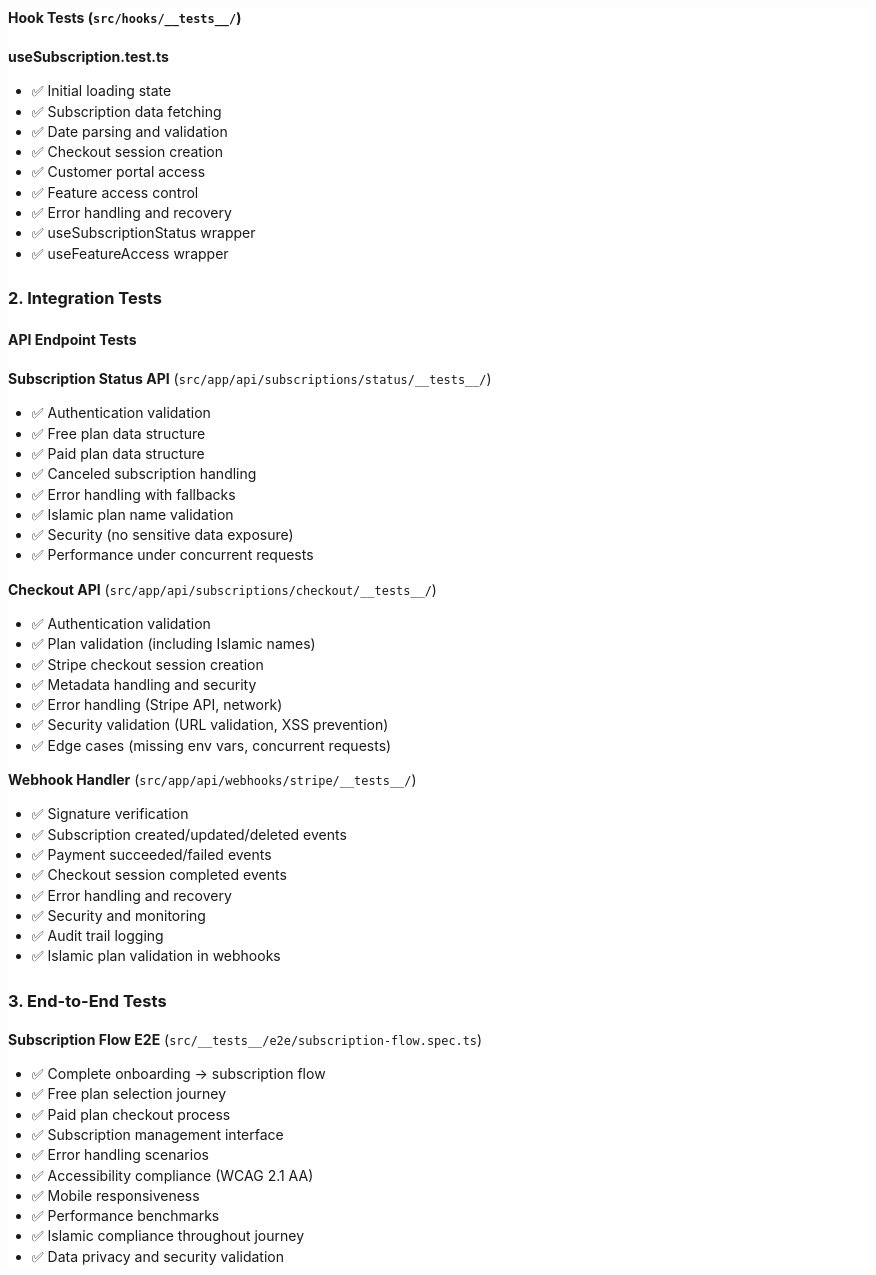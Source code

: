 #### Hook Tests (`src/hooks/__tests__/`)

**useSubscription.test.ts**
- ✅ Initial loading state
- ✅ Subscription data fetching
- ✅ Date parsing and validation
- ✅ Checkout session creation
- ✅ Customer portal access
- ✅ Feature access control
- ✅ Error handling and recovery
- ✅ useSubscriptionStatus wrapper
- ✅ useFeatureAccess wrapper

### 2. Integration Tests

#### API Endpoint Tests

**Subscription Status API** (`src/app/api/subscriptions/status/__tests__/`)
- ✅ Authentication validation
- ✅ Free plan data structure
- ✅ Paid plan data structure
- ✅ Canceled subscription handling
- ✅ Error handling with fallbacks
- ✅ Islamic plan name validation
- ✅ Security (no sensitive data exposure)
- ✅ Performance under concurrent requests

**Checkout API** (`src/app/api/subscriptions/checkout/__tests__/`)
- ✅ Authentication validation
- ✅ Plan validation (including Islamic names)
- ✅ Stripe checkout session creation
- ✅ Metadata handling and security
- ✅ Error handling (Stripe API, network)
- ✅ Security validation (URL validation, XSS prevention)
- ✅ Edge cases (missing env vars, concurrent requests)

**Webhook Handler** (`src/app/api/webhooks/stripe/__tests__/`)
- ✅ Signature verification
- ✅ Subscription created/updated/deleted events
- ✅ Payment succeeded/failed events
- ✅ Checkout session completed events
- ✅ Error handling and recovery
- ✅ Security and monitoring
- ✅ Audit trail logging
- ✅ Islamic plan validation in webhooks

### 3. End-to-End Tests

**Subscription Flow E2E** (`src/__tests__/e2e/subscription-flow.spec.ts`)
- ✅ Complete onboarding → subscription flow
- ✅ Free plan selection journey
- ✅ Paid plan checkout process
- ✅ Subscription management interface
- ✅ Error handling scenarios
- ✅ Accessibility compliance (WCAG 2.1 AA)
- ✅ Mobile responsiveness
- ✅ Performance benchmarks
- ✅ Islamic compliance throughout journey
- ✅ Data privacy and security validation
